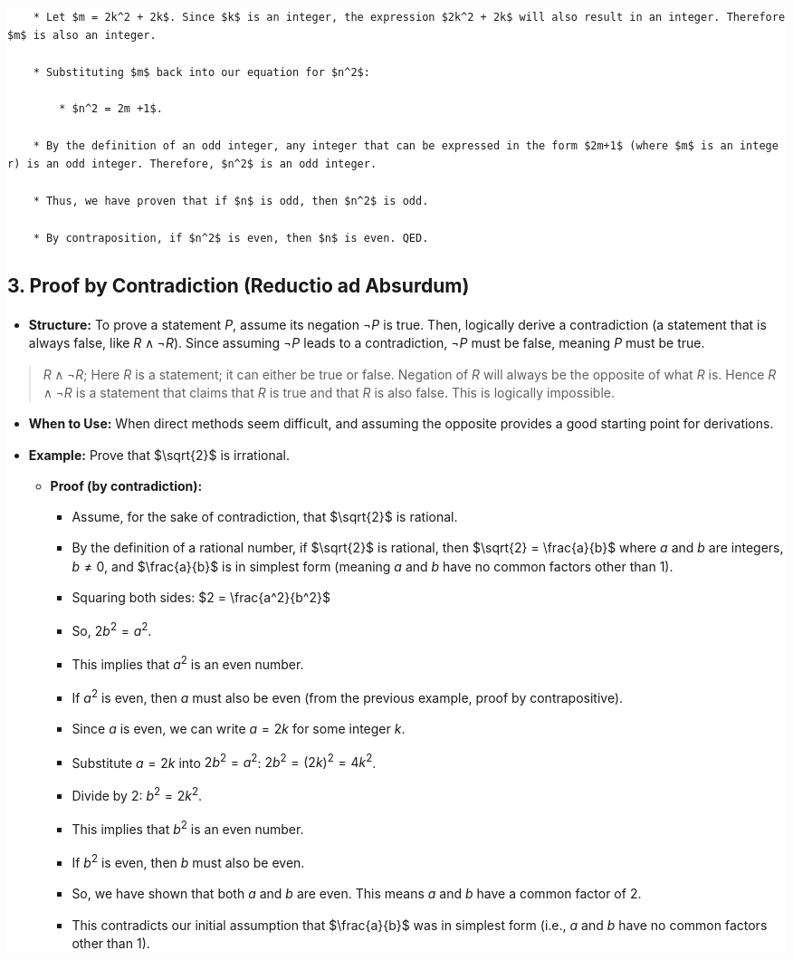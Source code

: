         * Let $m = 2k^2 + 2k$. Since $k$ is an integer, the expression $2k^2 + 2k$ will also result in an integer. Therefore $m$ is also an integer.

        * Substituting $m$ back into our equation for $n^2$: 

            * $n^2 = 2m +1$.

        * By the definition of an odd integer, any integer that can be expressed in the form $2m+1$ (where $m$ is an integer) is an odd integer. Therefore, $n^2$ is an odd integer.

        * Thus, we have proven that if $n$ is odd, then $n^2$ is odd.

        * By contraposition, if $n^2$ is even, then $n$ is even. QED.

## 3. Proof by Contradiction (Reductio ad Absurdum)

* **Structure:** To prove a statement $P$, assume its negation $\neg P$ is true. Then, logically derive a contradiction (a statement that is always false, like $R \land \neg R$). Since assuming $\neg P$ leads to a contradiction, $\neg P$ must be false, meaning $P$ must be true.

> $R \land \neg R$; Here $R$ is a statement; it can either be true or false. Negation of $R$ will always be the opposite of what $R$ is. Hence $R \land \neg R$ is a statement that claims that $R$ is true and that $R$ is also false. This is logically impossible.

* **When to Use:** When direct methods seem difficult, and assuming the opposite provides a good starting point for derivations.

* **Example:** Prove that $\sqrt{2}$ is irrational.

    * **Proof (by contradiction):**
        * Assume, for the sake of contradiction, that $\sqrt{2}$ is rational.

        * By the definition of a rational number, if $\sqrt{2}$ is rational, then $\sqrt{2} = \frac{a}{b}$ where $a$ and $b$ are integers, $b \neq 0$, and $\frac{a}{b}$ is in simplest form (meaning $a$ and $b$ have no common factors other than 1).

        * Squaring both sides: $2 = \frac{a^2}{b^2}$

        * So, $2b^2 = a^2$.

        * This implies that $a^2$ is an even number.

        * If $a^2$ is even, then $a$ must also be even (from the previous example, proof by contrapositive).

        * Since $a$ is even, we can write $a = 2k$ for some integer $k$.

        * Substitute $a=2k$ into $2b^2 = a^2$: $2b^2 = (2k)^2 = 4k^2$.

        * Divide by 2: $b^2 = 2k^2$.

        * This implies that $b^2$ is an even number.

        * If $b^2$ is even, then $b$ must also be even.

        * So, we have shown that both $a$ and $b$ are even. This means $a$ and $b$ have a common factor of 2.

        * This contradicts our initial assumption that $\frac{a}{b}$ was in simplest form (i.e., $a$ and $b$ have no common factors other than 1).
